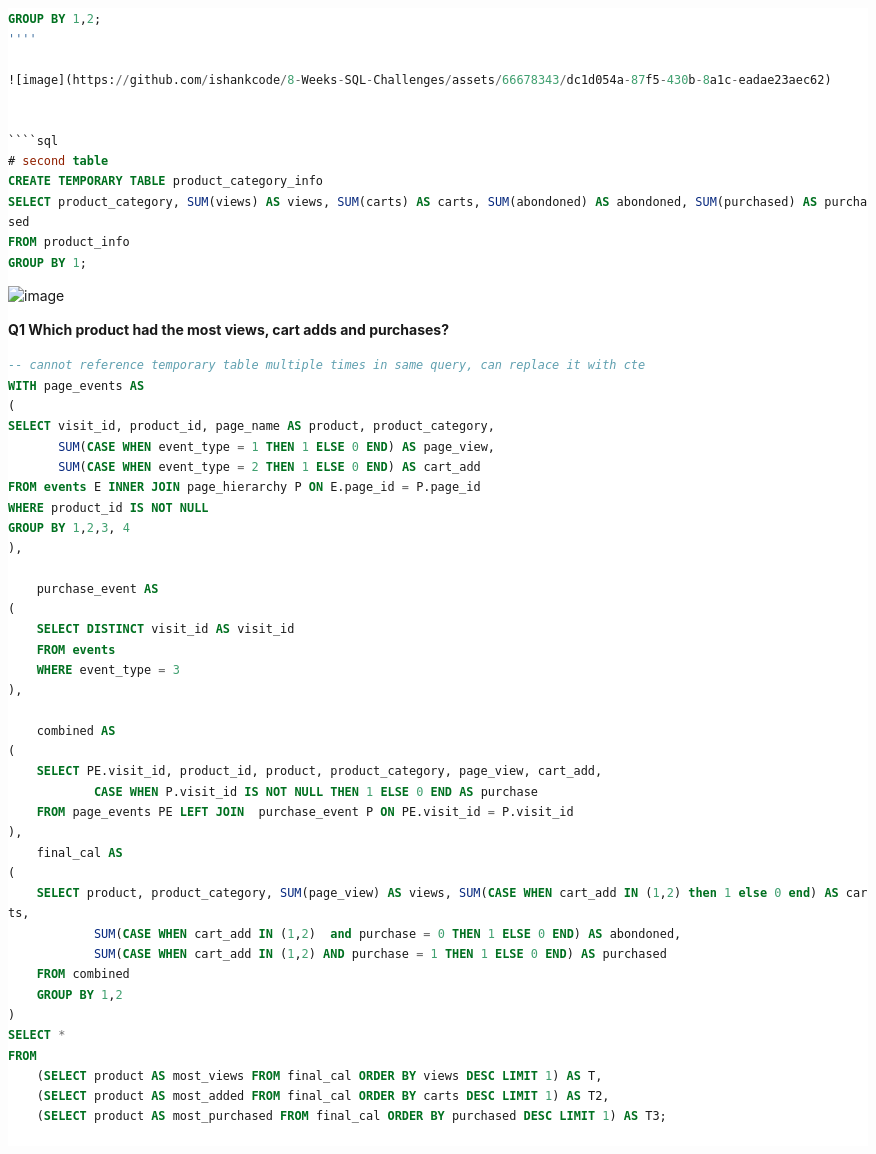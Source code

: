 ````sql
GROUP BY 1,2;
''''

![image](https://github.com/ishankcode/8-Weeks-SQL-Challenges/assets/66678343/dc1d054a-87f5-430b-8a1c-eadae23aec62)


````sql
# second table
CREATE TEMPORARY TABLE product_category_info
SELECT product_category, SUM(views) AS views, SUM(carts) AS carts, SUM(abondoned) AS abondoned, SUM(purchased) AS purchased
FROM product_info
GROUP BY 1;
````

![image](https://github.com/ishankcode/8-Weeks-SQL-Challenges/assets/66678343/9e42b8dd-7902-4963-9ca0-91aa9e04d444)


**Q1 Which product had the most views, cart adds and purchases?**
````sql
-- cannot reference temporary table multiple times in same query, can replace it with cte 
WITH page_events AS
(
SELECT visit_id, product_id, page_name AS product, product_category,
	   SUM(CASE WHEN event_type = 1 THEN 1 ELSE 0 END) AS page_view,
       SUM(CASE WHEN event_type = 2 THEN 1 ELSE 0 END) AS cart_add
FROM events E INNER JOIN page_hierarchy P ON E.page_id = P.page_id
WHERE product_id IS NOT NULL
GROUP BY 1,2,3, 4
),

	purchase_event AS
(
	SELECT DISTINCT visit_id AS visit_id
    FROM events
    WHERE event_type = 3
),

	combined AS
(
	SELECT PE.visit_id, product_id, product, product_category, page_view, cart_add,
			CASE WHEN P.visit_id IS NOT NULL THEN 1 ELSE 0 END AS purchase
    FROM page_events PE LEFT JOIN  purchase_event P ON PE.visit_id = P.visit_id
), 
	final_cal AS
(
	SELECT product, product_category, SUM(page_view) AS views, SUM(CASE WHEN cart_add IN (1,2) then 1 else 0 end) AS carts,			
			SUM(CASE WHEN cart_add IN (1,2)  and purchase = 0 THEN 1 ELSE 0 END) AS abondoned,
			SUM(CASE WHEN cart_add IN (1,2) AND purchase = 1 THEN 1 ELSE 0 END) AS purchased
	FROM combined
	GROUP BY 1,2
)
SELECT *
FROM 
	(SELECT product AS most_views FROM final_cal ORDER BY views DESC LIMIT 1) AS T,
    (SELECT product AS most_added FROM final_cal ORDER BY carts DESC LIMIT 1) AS T2,
    (SELECT product AS most_purchased FROM final_cal ORDER BY purchased DESC LIMIT 1) AS T3;
 
````
